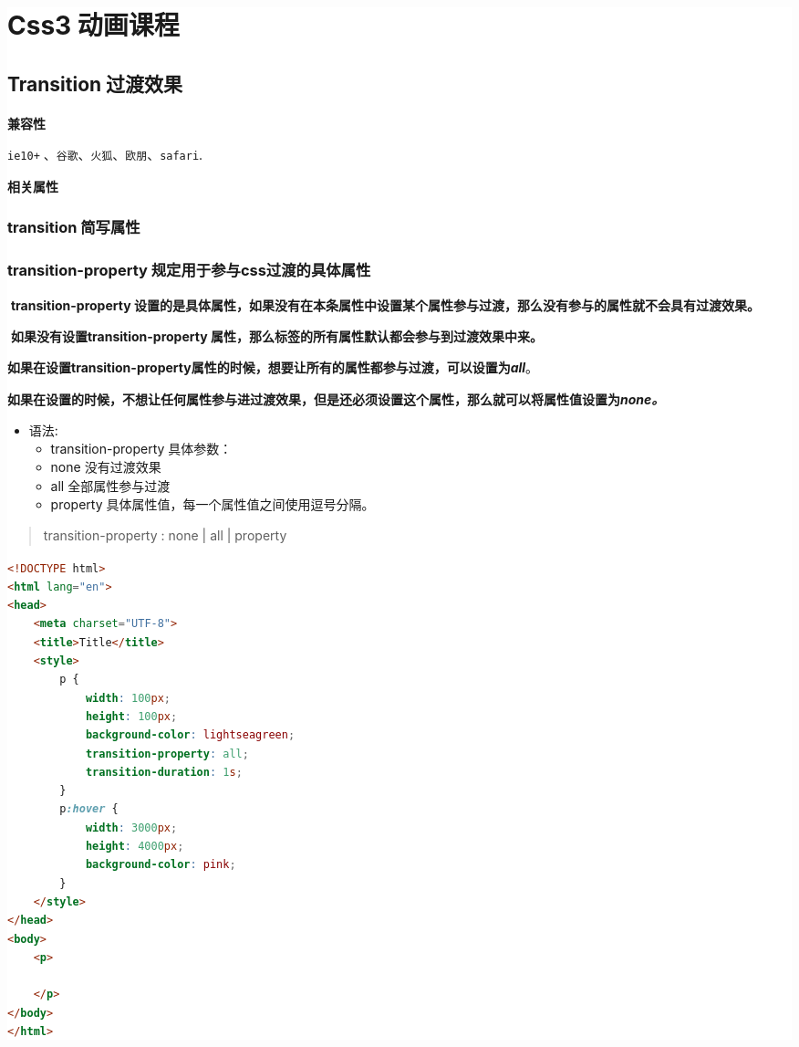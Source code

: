 # Css3 动画课程



## Transition 过渡效果

**兼容性**

`ie10+` 、`谷歌`、`火狐`、`欧朋`、`safari`.

**相关属性**

### transition 简写属性

### transition-property 规定用于参与css过渡的具体属性

​	**transition-property 设置的是具体属性，如果没有在本条属性中设置某个属性参与过渡，那么没有参与的属性就不会具有过渡效果。**

​	**如果没有设置transition-property 属性，那么标签的所有属性默认都会参与到过渡效果中来。**

​	**如果在设置transition-property属性的时候，想要让所有的属性都参与过渡，可以设置为*all***。

​	**如果在设置的时候，不想让任何属性参与进过渡效果，但是还必须设置这个属性，那么就可以将属性值设置为*none。***

* 语法:
  * transition-property 具体参数：
  * none 没有过渡效果
  * all 全部属性参与过渡
  * property 具体属性值，每一个属性值之间使用逗号分隔。



> transition-property : none | all | property 



```HTML
<!DOCTYPE html>
<html lang="en">
<head>
    <meta charset="UTF-8">
    <title>Title</title>
    <style>
        p {
            width: 100px;
            height: 100px;
            background-color: lightseagreen;
            transition-property: all;
            transition-duration: 1s;
        }
        p:hover {
            width: 3000px;
            height: 4000px;
            background-color: pink;
        }
    </style>
</head>
<body>
    <p>

    </p>
</body>
</html>
```
